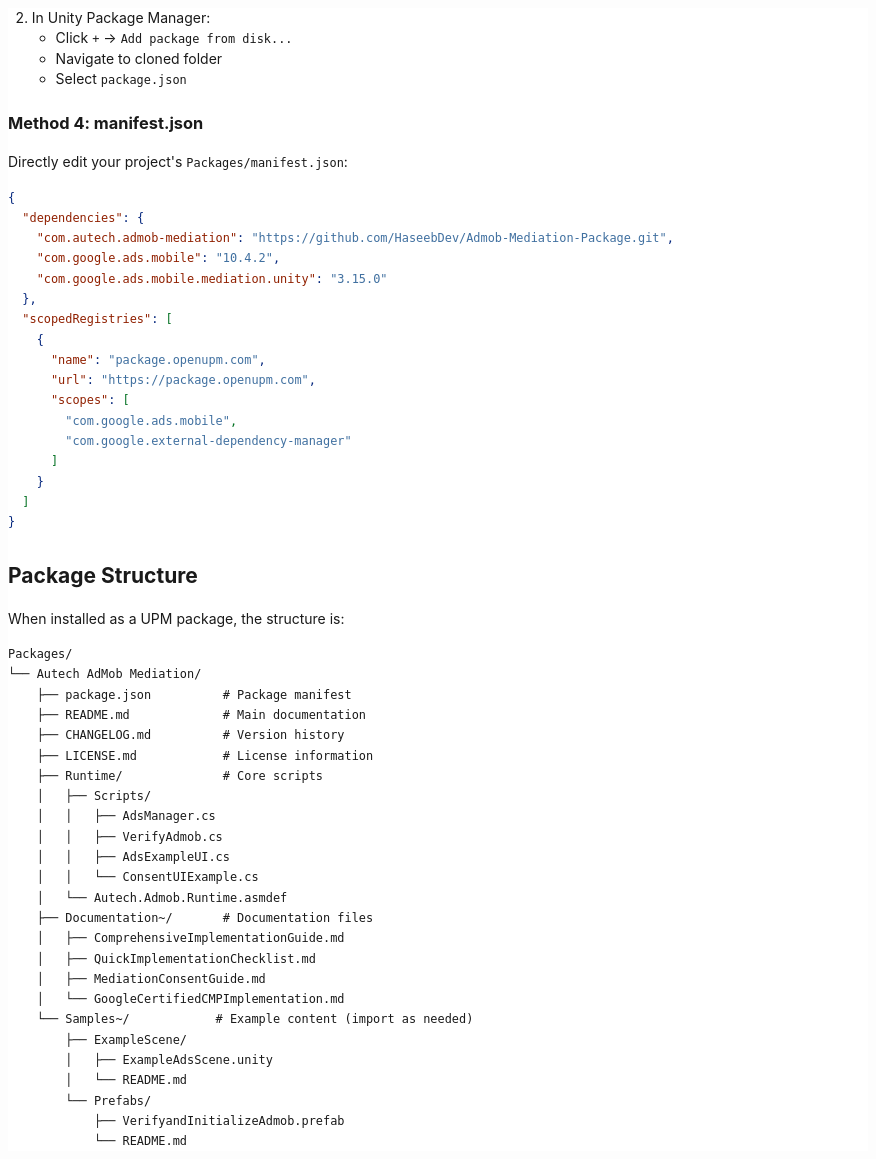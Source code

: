 2. In Unity Package Manager:
   - Click `+` → `Add package from disk...`
   - Navigate to cloned folder
   - Select `package.json`

### Method 4: manifest.json

Directly edit your project's `Packages/manifest.json`:

```json
{
  "dependencies": {
    "com.autech.admob-mediation": "https://github.com/HaseebDev/Admob-Mediation-Package.git",
    "com.google.ads.mobile": "10.4.2",
    "com.google.ads.mobile.mediation.unity": "3.15.0"
  },
  "scopedRegistries": [
    {
      "name": "package.openupm.com",
      "url": "https://package.openupm.com",
      "scopes": [
        "com.google.ads.mobile",
        "com.google.external-dependency-manager"
      ]
    }
  ]
}
```

## Package Structure

When installed as a UPM package, the structure is:

```
Packages/
└── Autech AdMob Mediation/
    ├── package.json          # Package manifest
    ├── README.md             # Main documentation
    ├── CHANGELOG.md          # Version history
    ├── LICENSE.md            # License information
    ├── Runtime/              # Core scripts
    │   ├── Scripts/
    │   │   ├── AdsManager.cs
    │   │   ├── VerifyAdmob.cs
    │   │   ├── AdsExampleUI.cs
    │   │   └── ConsentUIExample.cs
    │   └── Autech.Admob.Runtime.asmdef
    ├── Documentation~/       # Documentation files
    │   ├── ComprehensiveImplementationGuide.md
    │   ├── QuickImplementationChecklist.md
    │   ├── MediationConsentGuide.md
    │   └── GoogleCertifiedCMPImplementation.md
    └── Samples~/            # Example content (import as needed)
        ├── ExampleScene/
        │   ├── ExampleAdsScene.unity
        │   └── README.md
        └── Prefabs/
            ├── VerifyandInitializeAdmob.prefab
            └── README.md
```
